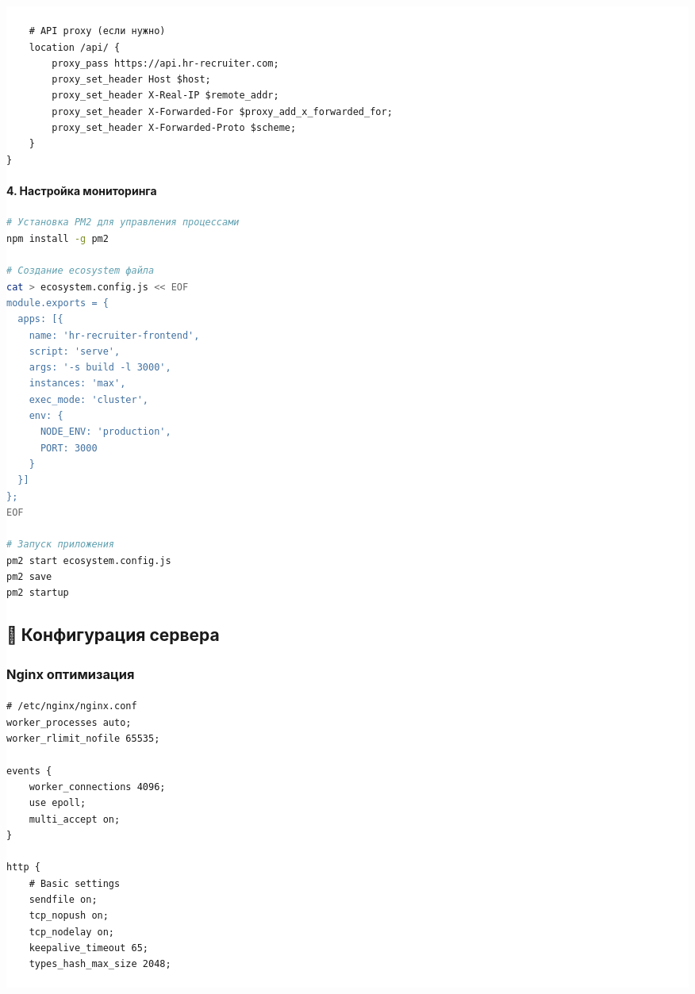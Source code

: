 ```nginx
    
    # API proxy (если нужно)
    location /api/ {
        proxy_pass https://api.hr-recruiter.com;
        proxy_set_header Host $host;
        proxy_set_header X-Real-IP $remote_addr;
        proxy_set_header X-Forwarded-For $proxy_add_x_forwarded_for;
        proxy_set_header X-Forwarded-Proto $scheme;
    }
}
```

#### 4. Настройка мониторинга

```bash
# Установка PM2 для управления процессами
npm install -g pm2

# Создание ecosystem файла
cat > ecosystem.config.js << EOF
module.exports = {
  apps: [{
    name: 'hr-recruiter-frontend',
    script: 'serve',
    args: '-s build -l 3000',
    instances: 'max',
    exec_mode: 'cluster',
    env: {
      NODE_ENV: 'production',
      PORT: 3000
    }
  }]
};
EOF

# Запуск приложения
pm2 start ecosystem.config.js
pm2 save
pm2 startup
```

## 🔧 Конфигурация сервера

### Nginx оптимизация

```nginx
# /etc/nginx/nginx.conf
worker_processes auto;
worker_rlimit_nofile 65535;

events {
    worker_connections 4096;
    use epoll;
    multi_accept on;
}

http {
    # Basic settings
    sendfile on;
    tcp_nopush on;
    tcp_nodelay on;
    keepalive_timeout 65;
    types_hash_max_size 2048;
    
```